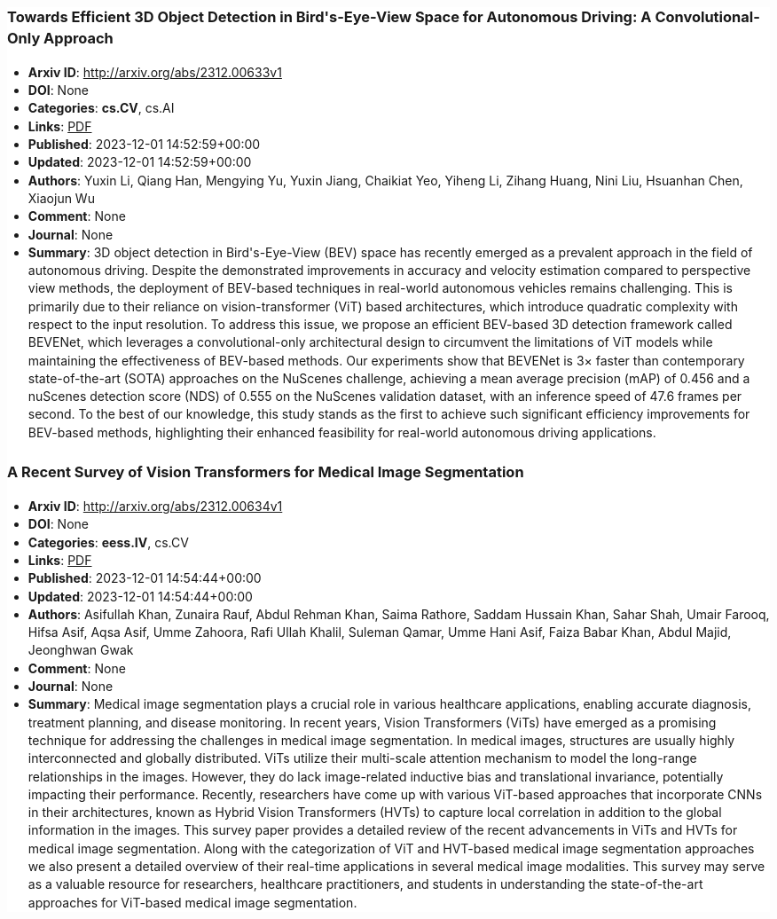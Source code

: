 

### Towards Efficient 3D Object Detection in Bird's-Eye-View Space for Autonomous Driving: A Convolutional-Only Approach
- **Arxiv ID**: http://arxiv.org/abs/2312.00633v1
- **DOI**: None
- **Categories**: **cs.CV**, cs.AI
- **Links**: [PDF](http://arxiv.org/pdf/2312.00633v1)
- **Published**: 2023-12-01 14:52:59+00:00
- **Updated**: 2023-12-01 14:52:59+00:00
- **Authors**: Yuxin Li, Qiang Han, Mengying Yu, Yuxin Jiang, Chaikiat Yeo, Yiheng Li, Zihang Huang, Nini Liu, Hsuanhan Chen, Xiaojun Wu
- **Comment**: None
- **Journal**: None
- **Summary**: 3D object detection in Bird's-Eye-View (BEV) space has recently emerged as a prevalent approach in the field of autonomous driving. Despite the demonstrated improvements in accuracy and velocity estimation compared to perspective view methods, the deployment of BEV-based techniques in real-world autonomous vehicles remains challenging. This is primarily due to their reliance on vision-transformer (ViT) based architectures, which introduce quadratic complexity with respect to the input resolution. To address this issue, we propose an efficient BEV-based 3D detection framework called BEVENet, which leverages a convolutional-only architectural design to circumvent the limitations of ViT models while maintaining the effectiveness of BEV-based methods. Our experiments show that BEVENet is 3$\times$ faster than contemporary state-of-the-art (SOTA) approaches on the NuScenes challenge, achieving a mean average precision (mAP) of 0.456 and a nuScenes detection score (NDS) of 0.555 on the NuScenes validation dataset, with an inference speed of 47.6 frames per second. To the best of our knowledge, this study stands as the first to achieve such significant efficiency improvements for BEV-based methods, highlighting their enhanced feasibility for real-world autonomous driving applications.



### A Recent Survey of Vision Transformers for Medical Image Segmentation
- **Arxiv ID**: http://arxiv.org/abs/2312.00634v1
- **DOI**: None
- **Categories**: **eess.IV**, cs.CV
- **Links**: [PDF](http://arxiv.org/pdf/2312.00634v1)
- **Published**: 2023-12-01 14:54:44+00:00
- **Updated**: 2023-12-01 14:54:44+00:00
- **Authors**: Asifullah Khan, Zunaira Rauf, Abdul Rehman Khan, Saima Rathore, Saddam Hussain Khan, Sahar Shah, Umair Farooq, Hifsa Asif, Aqsa Asif, Umme Zahoora, Rafi Ullah Khalil, Suleman Qamar, Umme Hani Asif, Faiza Babar Khan, Abdul Majid, Jeonghwan Gwak
- **Comment**: None
- **Journal**: None
- **Summary**: Medical image segmentation plays a crucial role in various healthcare applications, enabling accurate diagnosis, treatment planning, and disease monitoring. In recent years, Vision Transformers (ViTs) have emerged as a promising technique for addressing the challenges in medical image segmentation. In medical images, structures are usually highly interconnected and globally distributed. ViTs utilize their multi-scale attention mechanism to model the long-range relationships in the images. However, they do lack image-related inductive bias and translational invariance, potentially impacting their performance. Recently, researchers have come up with various ViT-based approaches that incorporate CNNs in their architectures, known as Hybrid Vision Transformers (HVTs) to capture local correlation in addition to the global information in the images. This survey paper provides a detailed review of the recent advancements in ViTs and HVTs for medical image segmentation. Along with the categorization of ViT and HVT-based medical image segmentation approaches we also present a detailed overview of their real-time applications in several medical image modalities. This survey may serve as a valuable resource for researchers, healthcare practitioners, and students in understanding the state-of-the-art approaches for ViT-based medical image segmentation.
